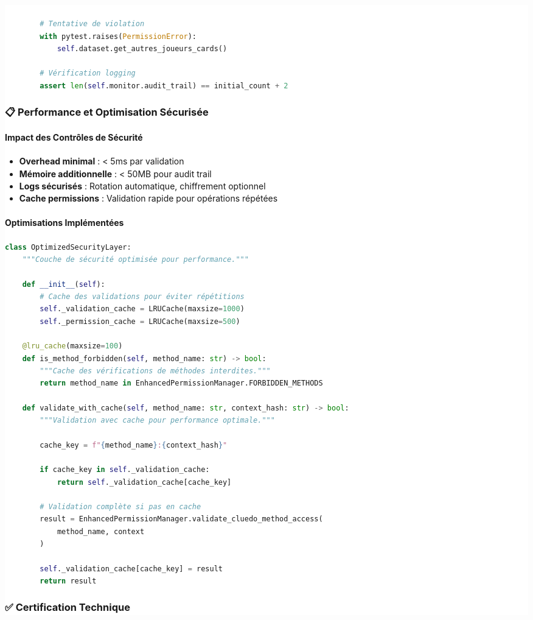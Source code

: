 ```python
        
        # Tentative de violation
        with pytest.raises(PermissionError):
            self.dataset.get_autres_joueurs_cards()
        
        # Vérification logging
        assert len(self.monitor.audit_trail) == initial_count + 2
```

### 📋 **Performance et Optimisation Sécurisée**

#### Impact des Contrôles de Sécurité
- **Overhead minimal** : < 5ms par validation
- **Mémoire additionnelle** : < 50MB pour audit trail
- **Logs sécurisés** : Rotation automatique, chiffrement optionnel
- **Cache permissions** : Validation rapide pour opérations répétées

#### Optimisations Implémentées
```python
class OptimizedSecurityLayer:
    """Couche de sécurité optimisée pour performance."""
    
    def __init__(self):
        # Cache des validations pour éviter répétitions
        self._validation_cache = LRUCache(maxsize=1000)
        self._permission_cache = LRUCache(maxsize=500)
    
    @lru_cache(maxsize=100)
    def is_method_forbidden(self, method_name: str) -> bool:
        """Cache des vérifications de méthodes interdites."""
        return method_name in EnhancedPermissionManager.FORBIDDEN_METHODS
    
    def validate_with_cache(self, method_name: str, context_hash: str) -> bool:
        """Validation avec cache pour performance optimale."""
        
        cache_key = f"{method_name}:{context_hash}"
        
        if cache_key in self._validation_cache:
            return self._validation_cache[cache_key]
        
        # Validation complète si pas en cache
        result = EnhancedPermissionManager.validate_cluedo_method_access(
            method_name, context
        )
        
        self._validation_cache[cache_key] = result
        return result
```

### ✅ **Certification Technique**
